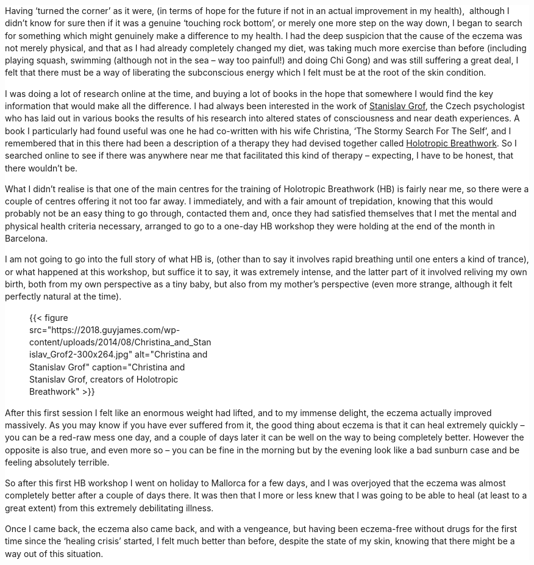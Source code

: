 
Having &#8216;turned the corner&#8217; as it were, (in terms of hope for the future if not in an actual improvement in my health),  although I didn&#8217;t know for sure then if it was a genuine &#8216;touching rock bottom&#8217;, or merely one more step on the way down, I began to search for something which might genuinely make a difference to my health. I had the deep suspicion that the cause of the eczema was not merely physical, and that as I had already completely changed my diet, was taking much more exercise than before (including playing squash, swimming (although not in the sea – way too painful!) and doing Chi Gong) and was still suffering a great deal, I felt that there must be a way of liberating the subconscious energy which I felt must be at the root of the skin condition.

I was doing a lot of research online at the time, and buying a lot of books in the hope that somewhere I would find the key information that would make all the difference. I had always been interested in the work of [Stanislav Grof][4], the Czech psychologist who has laid out in various books the results of his research into altered states of consciousness and near death experiences. A book I particularly had found useful was one he had co-written with his wife Christina, &#8216;The Stormy Search For The Self&#8217;, and I remembered that in this there had been a description of a therapy they had devised together called <a title="What Is Holotropic Breathwork?" href="http://www.holotropic.com/about.shtml" target="_blank">Holotropic Breathwork</a>. So I searched online to see if there was anywhere near me that facilitated this kind of therapy – expecting, I have to be honest, that there wouldn&#8217;t be.

What I didn&#8217;t realise is that one of the main centres for the training of Holotropic Breathwork (HB) is fairly near me, so there were a couple of centres offering it not too far away. I immediately, and with a fair amount of trepidation, knowing that this would probably not be an easy thing to go through, contacted them and, once they had satisfied themselves that I met the mental and physical health criteria necessary, arranged to go to a one-day HB workshop they were holding at the end of the month in Barcelona.

I am not going to go into the full story of what HB is, (other than to say it involves rapid breathing until one enters a kind of trance), or what happened at this workshop, but suffice it to say, it was extremely intense, and the latter part of it involved reliving my own birth, both from my own perspective as a tiny baby, but also from my mother&#8217;s perspective (even more strange, although it felt perfectly natural at the time).
<p></p>
<figure id="attachment_3322" aria-describedby="caption-attachment-3322" style="width: 300px" class="wp-caption alignright">
{{< figure src="https://2018.guyjames.com/wp-content/uploads/2014/08/Christina_and_Stanislav_Grof2-300x264.jpg" alt="Christina and Stanislav Grof" caption="Christina and Stanislav Grof, creators of Holotropic Breathwork" >}}</figure>

<span class="pullquote">After this first session I felt like an enormous weight had lifted, and to my immense delight, the eczema actually improved massively.</span> As you may know if you have ever suffered from it, the good thing about eczema is that it can heal extremely quickly – you can be a red-raw mess one day, and a couple of days later it can be well on the way to being completely better. However the opposite is also true, and even more so – you can be fine in the morning but by the evening look like a bad sunburn case and be feeling absolutely terrible.

So after this first HB workshop I went on holiday to Mallorca for a few days, and I was overjoyed that the eczema was almost completely better after a couple of days there. It was then that I more or less knew that I was going to be able to heal (at least to a great extent) from this extremely debilitating illness.

Once I came back, the eczema also came back, and with a vengeance, but having been eczema-free without drugs for the first time since the &#8216;healing crisis&#8217; started, I felt much better than before, despite the state of my skin, knowing that there might be a way out of this situation.


[4]: http://www.stanislavgrof.com/ "Transpersonal Psychologist Stanislav Grof"